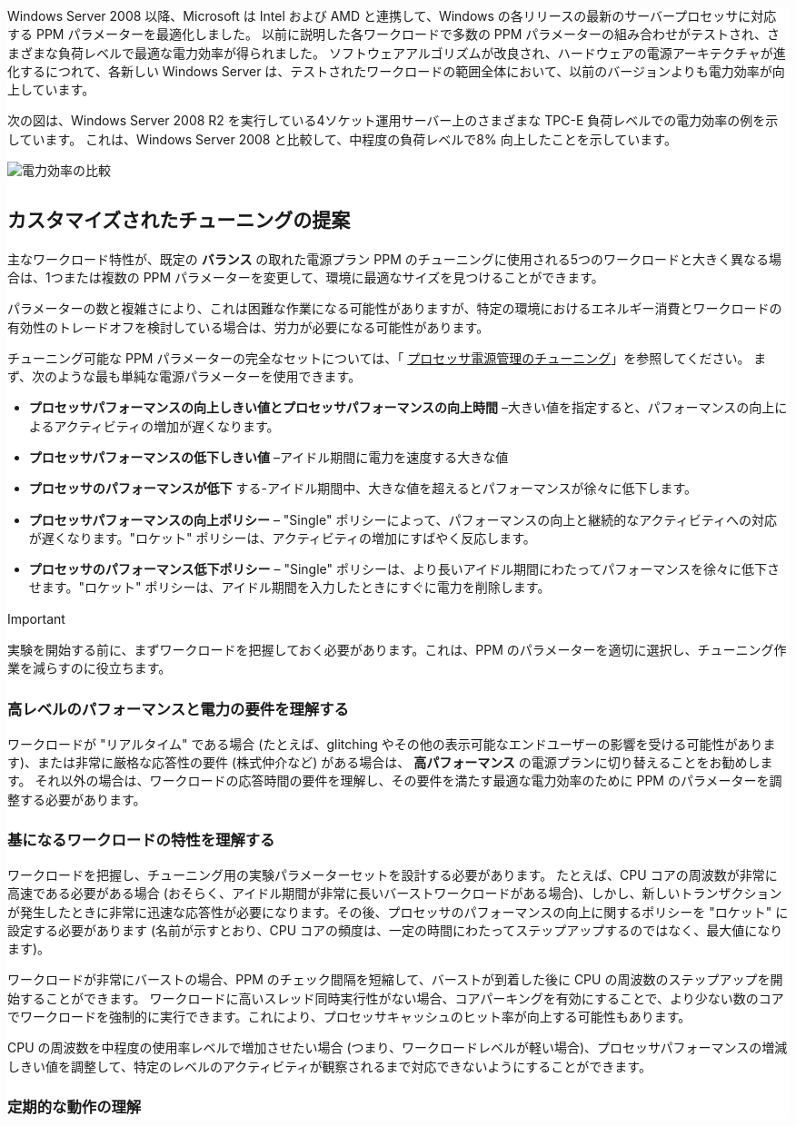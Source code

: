 Windows Server 2008 以降、Microsoft は Intel および AMD と連携して、Windows の各リリースの最新のサーバープロセッサに対応する PPM パラメーターを最適化しました。 以前に説明した各ワークロードで多数の PPM パラメーターの組み合わせがテストされ、さまざまな負荷レベルで最適な電力効率が得られました。 ソフトウェアアルゴリズムが改良され、ハードウェアの電源アーキテクチャが進化するにつれて、各新しい Windows Server は、テストされたワークロードの範囲全体において、以前のバージョンよりも電力効率が向上しています。

次の図は、Windows Server 2008 R2 を実行している4ソケット運用サーバー上のさまざまな TPC-E 負荷レベルでの電力効率の例を示しています。 これは、Windows Server 2008 と比較して、中程度の負荷レベルで8% 向上したことを示しています。

![電力効率の比較](../../media/serverperf-ppm-figure1.jpg)

## <a name="customized-tuning-suggestions"></a>カスタマイズされたチューニングの提案

主なワークロード特性が、既定の **バランス** の取れた電源プラン PPM のチューニングに使用される5つのワークロードと大きく異なる場合は、1つまたは複数の PPM パラメーターを変更して、環境に最適なサイズを見つけることができます。

パラメーターの数と複雑さにより、これは困難な作業になる可能性がありますが、特定の環境におけるエネルギー消費とワークロードの有効性のトレードオフを検討している場合は、労力が必要になる可能性があります。

 チューニング可能な PPM パラメーターの完全なセットについては、「 [プロセッサ電源管理のチューニング](/previous-versions/windows/hardware/design/dn613983(v=vs.85))」を参照してください。 まず、次のような最も単純な電源パラメーターを使用できます。

-   **プロセッサパフォーマンスの向上しきい値とプロセッサパフォーマンスの向上時間** –大きい値を指定すると、パフォーマンスの向上によるアクティビティの増加が遅くなります。

-   **プロセッサパフォーマンスの低下しきい値** –アイドル期間に電力を速度する大きな値

-   **プロセッサのパフォーマンスが低下** する-アイドル期間中、大きな値を超えるとパフォーマンスが徐々に低下します。

-   **プロセッサパフォーマンスの向上ポリシー** – "Single" ポリシーによって、パフォーマンスの向上と継続的なアクティビティへの対応が遅くなります。"ロケット" ポリシーは、アクティビティの増加にすばやく反応します。

-   **プロセッサのパフォーマンス低下ポリシー** – "Single" ポリシーは、より長いアイドル期間にわたってパフォーマンスを徐々に低下させます。"ロケット" ポリシーは、アイドル期間を入力したときにすぐに電力を削除します。

>[!Important]
> 実験を開始する前に、まずワークロードを把握しておく必要があります。これは、PPM のパラメーターを適切に選択し、チューニング作業を減らすのに役立ちます。

### <a name="understand-high-level-performance-and-power-requirements"></a>高レベルのパフォーマンスと電力の要件を理解する

ワークロードが "リアルタイム" である場合 (たとえば、glitching やその他の表示可能なエンドユーザーの影響を受ける可能性があります)、または非常に厳格な応答性の要件 (株式仲介など) がある場合は、 **高パフォーマンス** の電源プランに切り替えることをお勧めします。 それ以外の場合は、ワークロードの応答時間の要件を理解し、その要件を満たす最適な電力効率のために PPM のパラメーターを調整する必要があります。

### <a name="understand-underlying-workload-characteristics"></a>基になるワークロードの特性を理解する

ワークロードを把握し、チューニング用の実験パラメーターセットを設計する必要があります。 たとえば、CPU コアの周波数が非常に高速である必要がある場合 (おそらく、アイドル期間が非常に長いバーストワークロードがある場合)、しかし、新しいトランザクションが発生したときに非常に迅速な応答性が必要になります。その後、プロセッサのパフォーマンスの向上に関するポリシーを "ロケット" に設定する必要があります (名前が示すとおり、CPU コアの頻度は、一定の時間にわたってステップアップするのではなく、最大値になります)。

ワークロードが非常にバーストの場合、PPM のチェック間隔を短縮して、バーストが到着した後に CPU の周波数のステップアップを開始することができます。 ワークロードに高いスレッド同時実行性がない場合、コアパーキングを有効にすることで、より少ない数のコアでワークロードを強制的に実行できます。これにより、プロセッサキャッシュのヒット率が向上する可能性もあります。

CPU の周波数を中程度の使用率レベルで増加させたい場合 (つまり、ワークロードレベルが軽い場合)、プロセッサパフォーマンスの増減しきい値を調整して、特定のレベルのアクティビティが観察されるまで対応できないようにすることができます。

### <a name="understand-periodic-behaviors"></a>定期的な動作の理解
